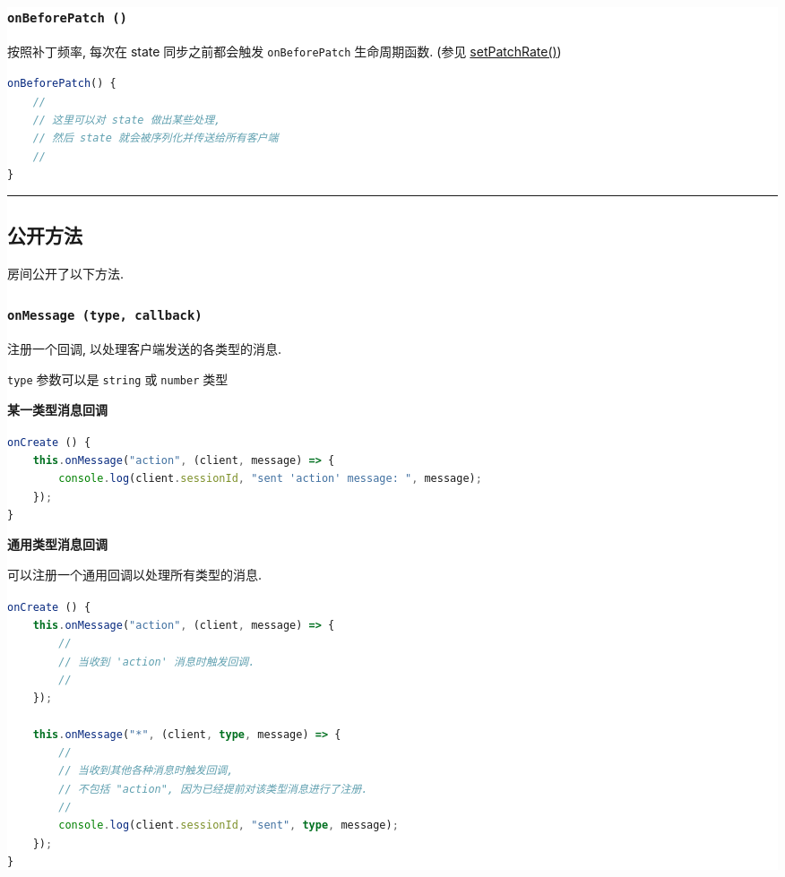 ### `onBeforePatch ()`

按照补丁频率, 每次在 state 同步之前都会触发 `onBeforePatch` 生命周期函数. (参见 [setPatchRate()](#setpatchrate-milliseconds))

```typescript
onBeforePatch() {
    //
    // 这里可以对 state 做出某些处理,
    // 然后 state 就会被序列化并传送给所有客户端
    //
}
```

---

## 公开方法

房间公开了以下方法.

### `onMessage (type, callback)`

注册一个回调, 以处理客户端发送的各类型的消息.

`type` 参数可以是 `string` 或 `number` 类型

**某一类型消息回调**

```typescript
onCreate () {
    this.onMessage("action", (client, message) => {
        console.log(client.sessionId, "sent 'action' message: ", message);
    });
}
```

**通用类型消息回调**

可以注册一个通用回调以处理所有类型的消息.

```typescript
onCreate () {
    this.onMessage("action", (client, message) => {
        //
        // 当收到 'action' 消息时触发回调.
        //
    });

    this.onMessage("*", (client, type, message) => {
        //
        // 当收到其他各种消息时触发回调,
        // 不包括 "action", 因为已经提前对该类型消息进行了注册.
        //
        console.log(client.sessionId, "sent", type, message);
    });
}
```
